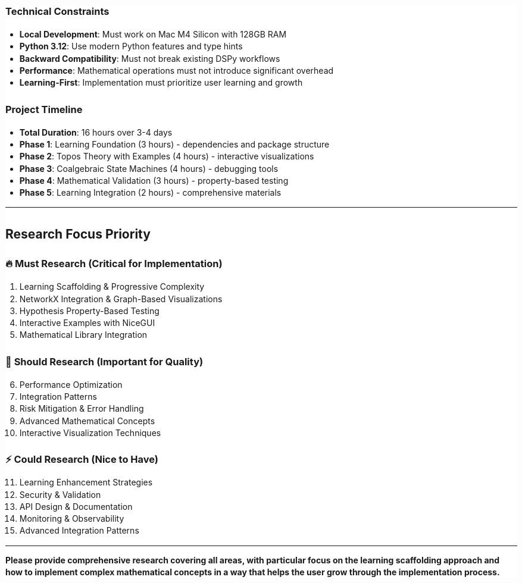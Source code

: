 ### Technical Constraints
- **Local Development**: Must work on Mac M4 Silicon with 128GB RAM
- **Python 3.12**: Use modern Python features and type hints
- **Backward Compatibility**: Must not break existing DSPy workflows
- **Performance**: Mathematical operations must not introduce significant overhead
- **Learning-First**: Implementation must prioritize user learning and growth

### Project Timeline
- **Total Duration**: 16 hours over 3-4 days
- **Phase 1**: Learning Foundation (3 hours) - dependencies and package structure
- **Phase 2**: Topos Theory with Examples (4 hours) - interactive visualizations
- **Phase 3**: Coalgebraic State Machines (4 hours) - debugging tools
- **Phase 4**: Mathematical Validation (3 hours) - property-based testing
- **Phase 5**: Learning Integration (2 hours) - comprehensive materials

---

## Research Focus Priority

### 🔥 **Must Research** (Critical for Implementation)
1. Learning Scaffolding & Progressive Complexity
2. NetworkX Integration & Graph-Based Visualizations
3. Hypothesis Property-Based Testing
4. Interactive Examples with NiceGUI
5. Mathematical Library Integration

### 🎯 **Should Research** (Important for Quality)
6. Performance Optimization
7. Integration Patterns
8. Risk Mitigation & Error Handling
9. Advanced Mathematical Concepts
10. Interactive Visualization Techniques

### ⚡ **Could Research** (Nice to Have)
11. Learning Enhancement Strategies
12. Security & Validation
13. API Design & Documentation
14. Monitoring & Observability
15. Advanced Integration Patterns

---

**Please provide comprehensive research covering all areas, with particular focus on the learning scaffolding approach and how to implement complex mathematical concepts in a way that helps the user grow through the implementation process.**
